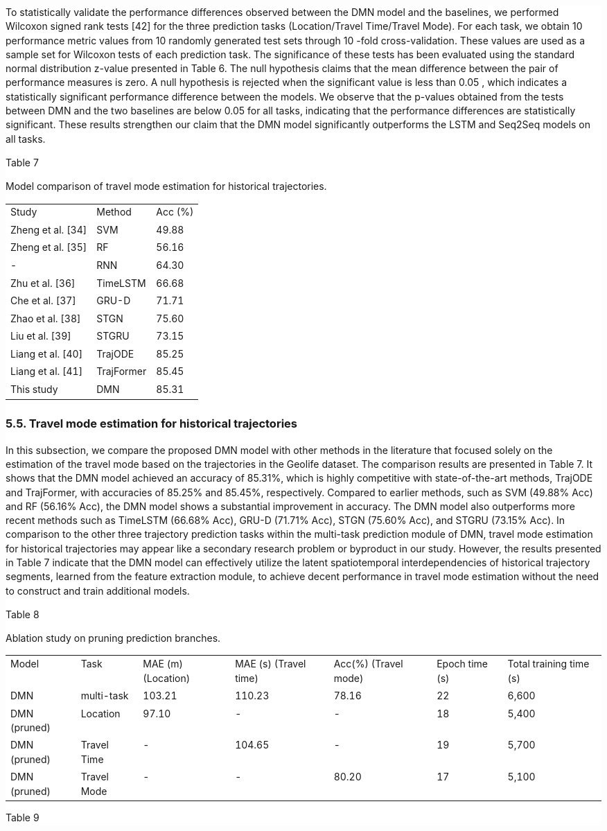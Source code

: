 To statistically validate the performance differences observed between the DMN model and the baselines, we performed Wilcoxon signed rank tests [42] for the three prediction tasks (Location/Travel Time/Travel Mode). For each task, we obtain 10 performance metric values from 10 randomly generated test sets through 10 -fold cross-validation. These values are used as a sample set for Wilcoxon tests of each prediction task. The significance of these tests has been evaluated using the standard normal distribution z-value presented in Table 6. The null hypothesis claims that the mean difference between the pair of performance measures is zero. A null hypothesis is rejected when the significant value is less than 0.05 , which indicates a statistically significant performance difference between the models. We observe that the p-values obtained from the tests between DMN and the two baselines are below 0.05 for all tasks, indicating that the performance differences are statistically significant. These results strengthen our claim that the DMN model significantly outperforms the LSTM and Seq2Seq models on all tasks.

Table 7

Model comparison of travel mode estimation for historical trajectories.

<table><tr><td>Study</td><td>Method</td><td>Acc (%)</td></tr><tr><td>Zheng et al. [34]</td><td>SVM</td><td>49.88</td></tr><tr><td>Zheng et al. [35]</td><td>RF</td><td>56.16</td></tr><tr><td>-</td><td>RNN</td><td>64.30</td></tr><tr><td>Zhu et al. [36]</td><td>TimeLSTM</td><td>66.68</td></tr><tr><td>Che et al. [37]</td><td>GRU-D</td><td>71.71</td></tr><tr><td>Zhao et al. [38]</td><td>STGN</td><td>75.60</td></tr><tr><td>Liu et al. [39]</td><td>STGRU</td><td>73.15</td></tr><tr><td>Liang et al. [40]</td><td>TrajODE</td><td>85.25</td></tr><tr><td>Liang et al. [41]</td><td>TrajFormer</td><td>85.45</td></tr><tr><td>This study</td><td>DMN</td><td>85.31</td></tr></table>

### 5.5. Travel mode estimation for historical trajectories

In this subsection, we compare the proposed DMN model with other methods in the literature that focused solely on the estimation of the travel mode based on the trajectories in the Geolife dataset. The comparison results are presented in Table 7. It shows that the DMN model achieved an accuracy of 85.31%, which is highly competitive with state-of-the-art methods, TrajODE and TrajFormer, with accuracies of 85.25% and 85.45%, respectively. Compared to earlier methods, such as SVM (49.88% Acc) and RF (56.16% Acc), the DMN model shows a substantial improvement in accuracy. The DMN model also outperforms more recent methods such as TimeLSTM (66.68% Acc), GRU-D (71.71% Acc), STGN (75.60% Acc), and STGRU (73.15% Acc). In comparison to the other three trajectory prediction tasks within the multi-task prediction module of DMN, travel mode estimation for historical trajectories may appear like a secondary research problem or byproduct in our study. However, the results presented in Table 7 indicate that the DMN model can effectively utilize the latent spatiotemporal interdependencies of historical trajectory segments, learned from the feature extraction module, to achieve decent performance in travel mode estimation without the need to construct and train additional models.

Table 8

Ablation study on pruning prediction branches.

<table><tr><td>Model</td><td>Task</td><td>MAE (m) (Location)</td><td>MAE (s) (Travel time)</td><td>Acc(%) (Travel mode)</td><td>Epoch time (s)</td><td>Total training time (s)</td></tr><tr><td>DMN</td><td>multi-task</td><td>103.21</td><td>110.23</td><td>78.16</td><td>22</td><td>6,600</td></tr><tr><td>DMN (pruned)</td><td>Location</td><td>97.10</td><td>-</td><td>-</td><td>18</td><td>5,400</td></tr><tr><td>DMN (pruned)</td><td>Travel Time</td><td>-</td><td>104.65</td><td>-</td><td>19</td><td>5,700</td></tr><tr><td>DMN (pruned)</td><td>Travel Mode</td><td>-</td><td>-</td><td>80.20</td><td>17</td><td>5,100</td></tr></table>

Table 9
